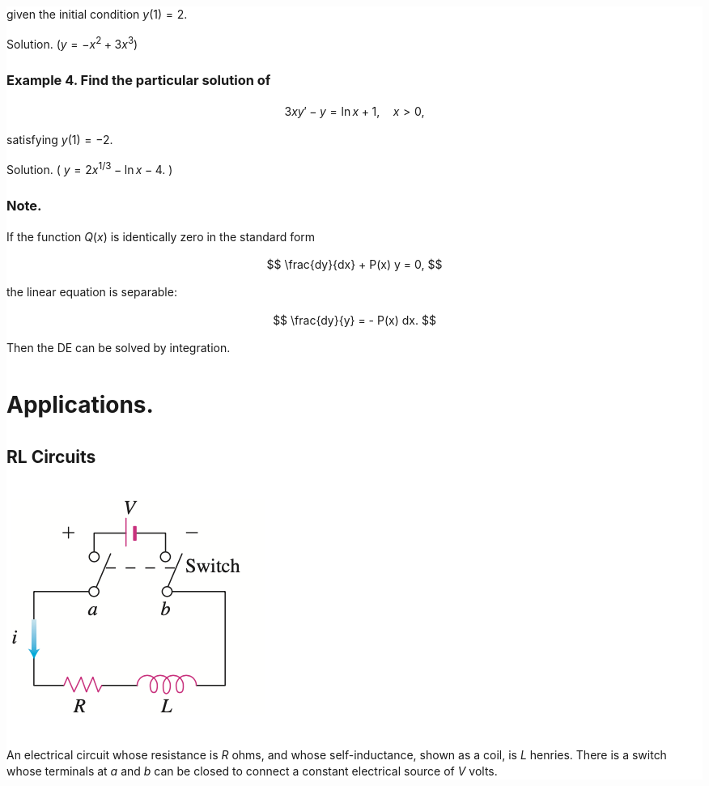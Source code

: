 given the initial condition $y(1) = 2.$

Solution. ($y = -x^2+3x^3$)

### Example 4. Find the particular solution of

$$
3x y' - y = \ln x + 1,\quad x>0,
$$

satisfying $y(1) = -2.$

Solution. ( $y=2x^{1/3} - \ln x -4.$ )

### Note.

If the function $Q(x)$ is identically zero in the standard form 

$$
\frac{dy}{dx} + P(x) y = 0,
$$

the linear equation is separable:  

$$
\frac{dy}{y} = - P(x) dx.
$$

Then the DE can be solved by integration.

# Applications.

## RL Circuits

![Untitled](W9-S1%20Slop%20ed222/Untitled%2011.png)

An electrical circuit whose resistance is $R$ ohms, and whose self-inductance, shown as a coil, is $L$ henries. There is a switch whose terminals at $a$ and $b$ can be closed to connect a constant electrical source of $V$  volts.
